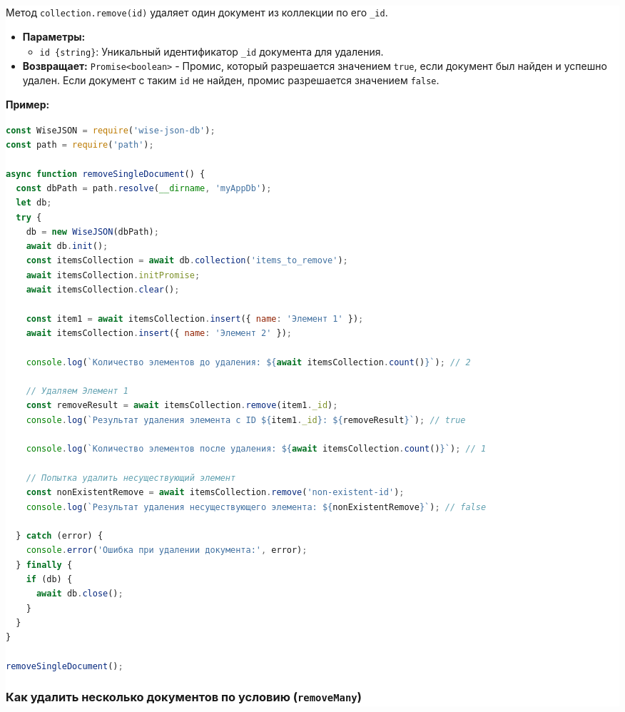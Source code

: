 Метод `collection.remove(id)` удаляет один документ из коллекции по его `_id`.

*   **Параметры:**
    *   `id {string}`: Уникальный идентификатор `_id` документа для удаления.
*   **Возвращает:** `Promise<boolean>` - Промис, который разрешается значением `true`, если документ был найден и успешно удален. Если документ с таким `id` не найден, промис разрешается значением `false`.

**Пример:**

```javascript
const WiseJSON = require('wise-json-db');
const path = require('path');

async function removeSingleDocument() {
  const dbPath = path.resolve(__dirname, 'myAppDb');
  let db;
  try {
    db = new WiseJSON(dbPath);
    await db.init();
    const itemsCollection = await db.collection('items_to_remove');
    await itemsCollection.initPromise;
    await itemsCollection.clear();

    const item1 = await itemsCollection.insert({ name: 'Элемент 1' });
    await itemsCollection.insert({ name: 'Элемент 2' });

    console.log(`Количество элементов до удаления: ${await itemsCollection.count()}`); // 2

    // Удаляем Элемент 1
    const removeResult = await itemsCollection.remove(item1._id);
    console.log(`Результат удаления элемента с ID ${item1._id}: ${removeResult}`); // true

    console.log(`Количество элементов после удаления: ${await itemsCollection.count()}`); // 1

    // Попытка удалить несуществующий элемент
    const nonExistentRemove = await itemsCollection.remove('non-existent-id');
    console.log(`Результат удаления несуществующего элемента: ${nonExistentRemove}`); // false

  } catch (error) {
    console.error('Ошибка при удалении документа:', error);
  } finally {
    if (db) {
      await db.close();
    }
  }
}

removeSingleDocument();
```

### Как удалить несколько документов по условию (`removeMany`)
